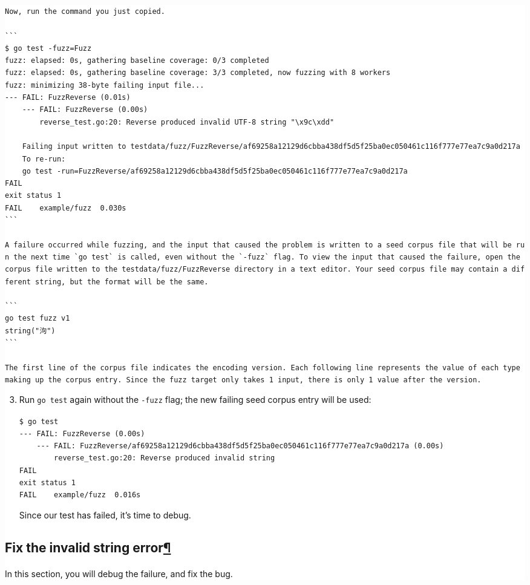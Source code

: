     Now, run the command you just copied.
    
    ```
    $ go test -fuzz=Fuzz
    fuzz: elapsed: 0s, gathering baseline coverage: 0/3 completed
    fuzz: elapsed: 0s, gathering baseline coverage: 3/3 completed, now fuzzing with 8 workers
    fuzz: minimizing 38-byte failing input file...
    --- FAIL: FuzzReverse (0.01s)
        --- FAIL: FuzzReverse (0.00s)
            reverse_test.go:20: Reverse produced invalid UTF-8 string "\x9c\xdd"
    
        Failing input written to testdata/fuzz/FuzzReverse/af69258a12129d6cbba438df5d5f25ba0ec050461c116f777e77ea7c9a0d217a
        To re-run:
        go test -run=FuzzReverse/af69258a12129d6cbba438df5d5f25ba0ec050461c116f777e77ea7c9a0d217a
    FAIL
    exit status 1
    FAIL    example/fuzz  0.030s
    ```
    
    A failure occurred while fuzzing, and the input that caused the problem is written to a seed corpus file that will be run the next time `go test` is called, even without the `-fuzz` flag. To view the input that caused the failure, open the corpus file written to the testdata/fuzz/FuzzReverse directory in a text editor. Your seed corpus file may contain a different string, but the format will be the same.
    
    ```
    go test fuzz v1
    string("泃")
    ```
    
    The first line of the corpus file indicates the encoding version. Each following line represents the value of each type making up the corpus entry. Since the fuzz target only takes 1 input, there is only 1 value after the version.
    
3.  Run `go test` again without the `-fuzz` flag; the new failing seed corpus entry will be used:
    
    ```
    $ go test
    --- FAIL: FuzzReverse (0.00s)
        --- FAIL: FuzzReverse/af69258a12129d6cbba438df5d5f25ba0ec050461c116f777e77ea7c9a0d217a (0.00s)
            reverse_test.go:20: Reverse produced invalid string
    FAIL
    exit status 1
    FAIL    example/fuzz  0.016s
    ```
    
    Since our test has failed, it’s time to debug.
    

## Fix the invalid string error[¶](https://go.dev/doc/tutorial/fuzz#fix_invalid_string_error)

In this section, you will debug the failure, and fix the bug.
